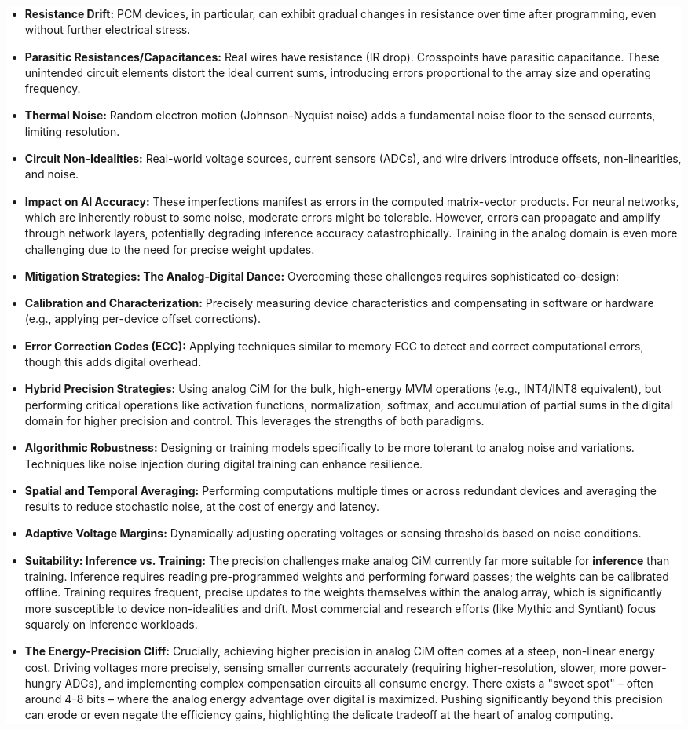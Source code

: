 *   **Resistance Drift:** PCM devices, in particular, can exhibit gradual changes in resistance over time after programming, even without further electrical stress.

*   **Parasitic Resistances/Capacitances:** Real wires have resistance (IR drop). Crosspoints have parasitic capacitance. These unintended circuit elements distort the ideal current sums, introducing errors proportional to the array size and operating frequency.

*   **Thermal Noise:** Random electron motion (Johnson-Nyquist noise) adds a fundamental noise floor to the sensed currents, limiting resolution.

*   **Circuit Non-Idealities:** Real-world voltage sources, current sensors (ADCs), and wire drivers introduce offsets, non-linearities, and noise.

*   **Impact on AI Accuracy:** These imperfections manifest as errors in the computed matrix-vector products. For neural networks, which are inherently robust to some noise, moderate errors might be tolerable. However, errors can propagate and amplify through network layers, potentially degrading inference accuracy catastrophically. Training in the analog domain is even more challenging due to the need for precise weight updates.

*   **Mitigation Strategies: The Analog-Digital Dance:** Overcoming these challenges requires sophisticated co-design:

*   **Calibration and Characterization:** Precisely measuring device characteristics and compensating in software or hardware (e.g., applying per-device offset corrections).

*   **Error Correction Codes (ECC):** Applying techniques similar to memory ECC to detect and correct computational errors, though this adds digital overhead.

*   **Hybrid Precision Strategies:** Using analog CiM for the bulk, high-energy MVM operations (e.g., INT4/INT8 equivalent), but performing critical operations like activation functions, normalization, softmax, and accumulation of partial sums in the digital domain for higher precision and control. This leverages the strengths of both paradigms.

*   **Algorithmic Robustness:** Designing or training models specifically to be more tolerant to analog noise and variations. Techniques like noise injection during digital training can enhance resilience.

*   **Spatial and Temporal Averaging:** Performing computations multiple times or across redundant devices and averaging the results to reduce stochastic noise, at the cost of energy and latency.

*   **Adaptive Voltage Margins:** Dynamically adjusting operating voltages or sensing thresholds based on noise conditions.

*   **Suitability: Inference vs. Training:** The precision challenges make analog CiM currently far more suitable for **inference** than training. Inference requires reading pre-programmed weights and performing forward passes; the weights can be calibrated offline. Training requires frequent, precise updates to the weights themselves within the analog array, which is significantly more susceptible to device non-idealities and drift. Most commercial and research efforts (like Mythic and Syntiant) focus squarely on inference workloads.

*   **The Energy-Precision Cliff:** Crucially, achieving higher precision in analog CiM often comes at a steep, non-linear energy cost. Driving voltages more precisely, sensing smaller currents accurately (requiring higher-resolution, slower, more power-hungry ADCs), and implementing complex compensation circuits all consume energy. There exists a "sweet spot" – often around 4-8 bits – where the analog energy advantage over digital is maximized. Pushing significantly beyond this precision can erode or even negate the efficiency gains, highlighting the delicate tradeoff at the heart of analog computing.
